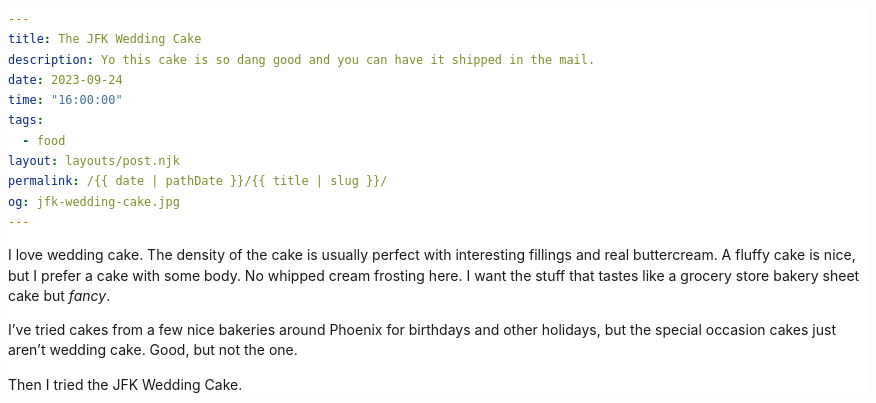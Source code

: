 ```yaml
---
title: The JFK Wedding Cake
description: Yo this cake is so dang good and you can have it shipped in the mail.
date: 2023-09-24
time: "16:00:00"
tags: 
  - food
layout: layouts/post.njk
permalink: /{{ date | pathDate }}/{{ title | slug }}/
og: jfk-wedding-cake.jpg
---
```


I love wedding cake. The density of the cake is usually perfect with interesting fillings and real buttercream. A fluffy cake is nice, but I prefer a cake with some body. No whipped cream frosting here. I want the stuff that tastes like a grocery store bakery sheet cake but _fancy_.

I’ve tried cakes from a few nice bakeries around Phoenix for birthdays and other holidays, but the special occasion cakes just aren’t wedding cake. Good, but not the one.

Then I tried the JFK Wedding Cake.
